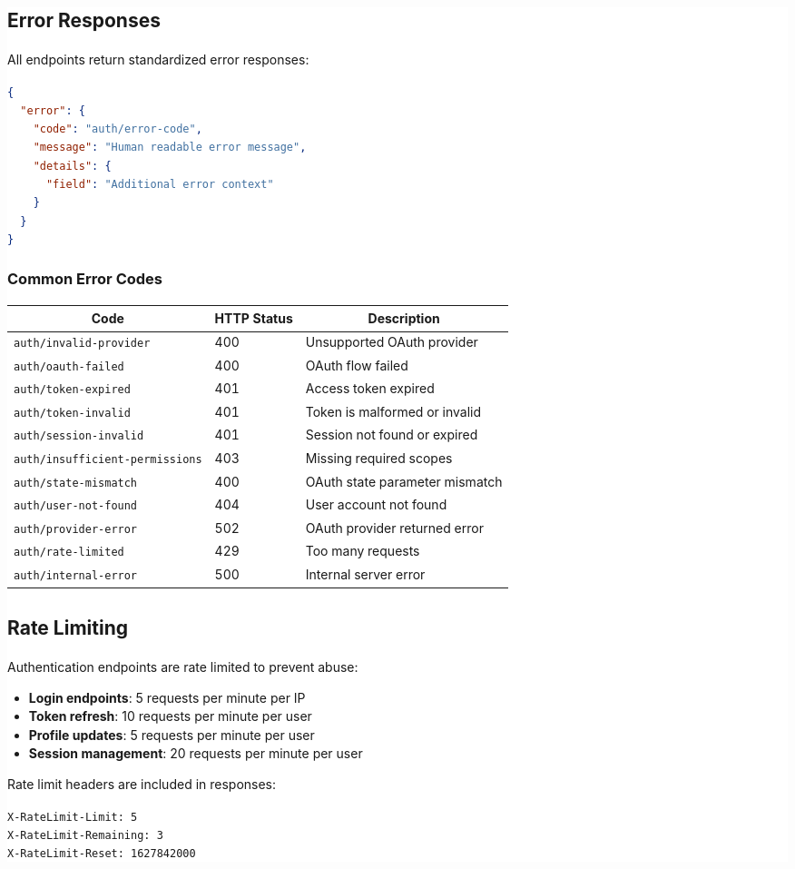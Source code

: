 ## Error Responses

All endpoints return standardized error responses:

```json
{
  "error": {
    "code": "auth/error-code",
    "message": "Human readable error message",
    "details": {
      "field": "Additional error context"
    }
  }
}
```

### Common Error Codes

| Code                            | HTTP Status | Description                    |
| ------------------------------- | ----------- | ------------------------------ |
| `auth/invalid-provider`         | 400         | Unsupported OAuth provider     |
| `auth/oauth-failed`             | 400         | OAuth flow failed              |
| `auth/token-expired`            | 401         | Access token expired           |
| `auth/token-invalid`            | 401         | Token is malformed or invalid  |
| `auth/session-invalid`          | 401         | Session not found or expired   |
| `auth/insufficient-permissions` | 403         | Missing required scopes        |
| `auth/state-mismatch`           | 400         | OAuth state parameter mismatch |
| `auth/user-not-found`           | 404         | User account not found         |
| `auth/provider-error`           | 502         | OAuth provider returned error  |
| `auth/rate-limited`             | 429         | Too many requests              |
| `auth/internal-error`           | 500         | Internal server error          |

## Rate Limiting

Authentication endpoints are rate limited to prevent abuse:

- **Login endpoints**: 5 requests per minute per IP
- **Token refresh**: 10 requests per minute per user
- **Profile updates**: 5 requests per minute per user
- **Session management**: 20 requests per minute per user

Rate limit headers are included in responses:

```http
X-RateLimit-Limit: 5
X-RateLimit-Remaining: 3
X-RateLimit-Reset: 1627842000
```

